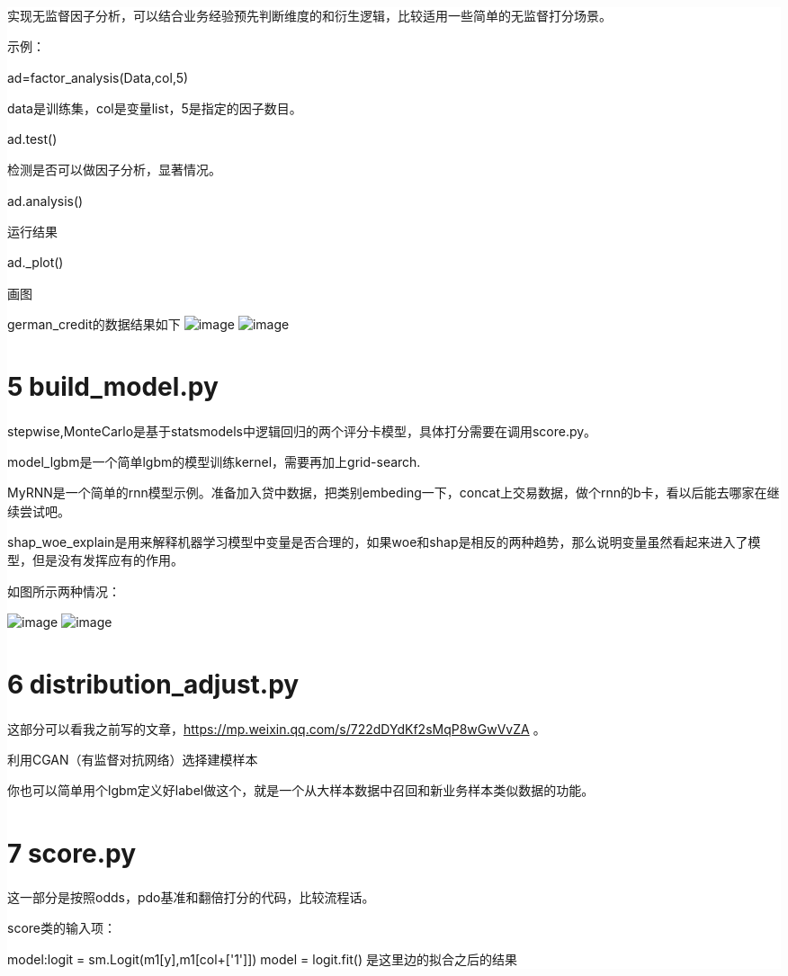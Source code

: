 实现无监督因子分析，可以结合业务经验预先判断维度的和衍生逻辑，比较适用一些简单的无监督打分场景。

示例：

ad=factor_analysis(Data,col,5)

data是训练集，col是变量list，5是指定的因子数目。

ad.test()

检测是否可以做因子分析，显著情况。

ad.analysis()

运行结果

ad._plot()

画图


german_credit的数据结果如下
![image](https://github.com/maidoudoujiushiwo/risk_model/image/fa0.png)
![image](https://github.com/maidoudoujiushiwo/risk_model/image/fa1.png)

# 5 build_model.py

stepwise,MonteCarlo是基于statsmodels中逻辑回归的两个评分卡模型，具体打分需要在调用score.py。

model_lgbm是一个简单lgbm的模型训练kernel，需要再加上grid-search.

MyRNN是一个简单的rnn模型示例。准备加入贷中数据，把类别embeding一下，concat上交易数据，做个rnn的b卡，看以后能去哪家在继续尝试吧。

shap_woe_explain是用来解释机器学习模型中变量是否合理的，如果woe和shap是相反的两种趋势，那么说明变量虽然看起来进入了模型，但是没有发挥应有的作用。

如图所示两种情况：

![image](https://github.com/maidoudoujiushiwo/risk_model/image/微信图片_20200804221500.jpg)
![image](https://github.com/maidoudoujiushiwo/risk_model/image/微信图片_20200804221506.jpg)

# 6 distribution_adjust.py

这部分可以看我之前写的文章，https://mp.weixin.qq.com/s/722dDYdKf2sMqP8wGwVvZA 。

利用CGAN（有监督对抗网络）选择建模样本

你也可以简单用个lgbm定义好label做这个，就是一个从大样本数据中召回和新业务样本类似数据的功能。


# 7 score.py

这一部分是按照odds，pdo基准和翻倍打分的代码，比较流程话。

score类的输入项：

model:logit = sm.Logit(m1[y],m1[col+['1']])          model = logit.fit() 是这里边的拟合之后的结果
